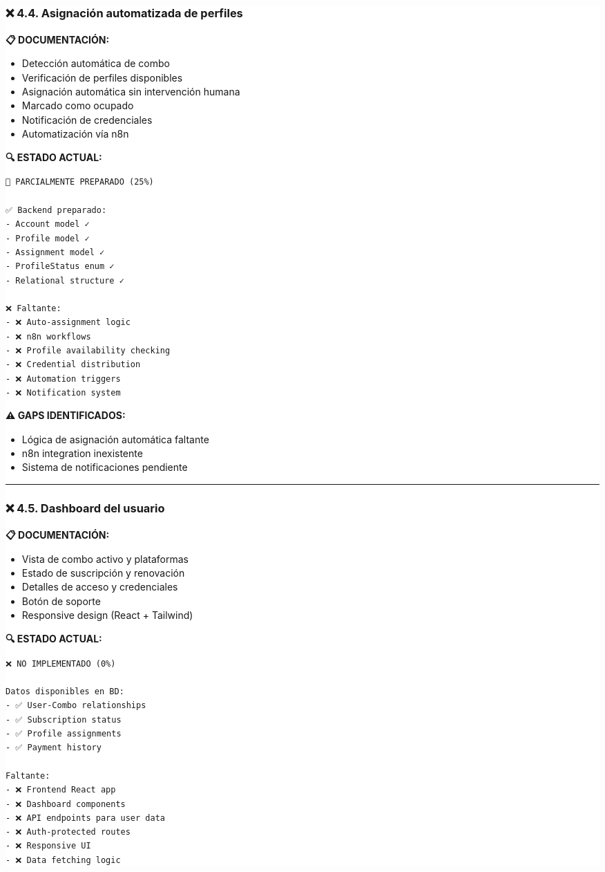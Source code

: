 
### ❌ **4.4. Asignación automatizada de perfiles**

**📋 DOCUMENTACIÓN:**
- Detección automática de combo
- Verificación de perfiles disponibles
- Asignación automática sin intervención humana
- Marcado como ocupado
- Notificación de credenciales
- Automatización vía n8n

**🔍 ESTADO ACTUAL:**
```
🔧 PARCIALMENTE PREPARADO (25%)

✅ Backend preparado:
- Account model ✓
- Profile model ✓
- Assignment model ✓
- ProfileStatus enum ✓
- Relational structure ✓

❌ Faltante:
- ❌ Auto-assignment logic
- ❌ n8n workflows
- ❌ Profile availability checking
- ❌ Credential distribution
- ❌ Automation triggers
- ❌ Notification system
```

**⚠️ GAPS IDENTIFICADOS:**
- Lógica de asignación automática faltante
- n8n integration inexistente
- Sistema de notificaciones pendiente

---

### ❌ **4.5. Dashboard del usuario**

**📋 DOCUMENTACIÓN:**
- Vista de combo activo y plataformas
- Estado de suscripción y renovación
- Detalles de acceso y credenciales
- Botón de soporte
- Responsive design (React + Tailwind)

**🔍 ESTADO ACTUAL:**
```
❌ NO IMPLEMENTADO (0%)

Datos disponibles en BD:
- ✅ User-Combo relationships
- ✅ Subscription status
- ✅ Profile assignments
- ✅ Payment history

Faltante:
- ❌ Frontend React app
- ❌ Dashboard components
- ❌ API endpoints para user data
- ❌ Auth-protected routes
- ❌ Responsive UI
- ❌ Data fetching logic
```
